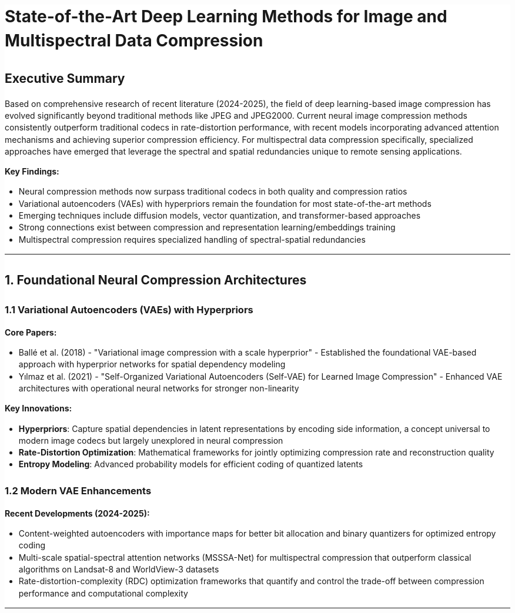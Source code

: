 
# State-of-the-Art Deep Learning Methods for Image and Multispectral Data Compression

## Executive Summary

Based on comprehensive research of recent literature (2024-2025), the field of deep learning-based image compression has evolved significantly beyond traditional methods like JPEG and JPEG2000. Current neural image compression methods consistently outperform traditional codecs in rate-distortion performance, with recent models incorporating advanced attention mechanisms and achieving superior compression efficiency. For multispectral data compression specifically, specialized approaches have emerged that leverage the spectral and spatial redundancies unique to remote sensing applications.

**Key Findings:**

- Neural compression methods now surpass traditional codecs in both quality and compression ratios
- Variational autoencoders (VAEs) with hyperpriors remain the foundation for most state-of-the-art methods
- Emerging techniques include diffusion models, vector quantization, and transformer-based approaches
- Strong connections exist between compression and representation learning/embeddings training
- Multispectral compression requires specialized handling of spectral-spatial redundancies

---

## 1. Foundational Neural Compression Architectures

### 1.1 Variational Autoencoders (VAEs) with Hyperpriors

**Core Papers:**

- Ballé et al. (2018) - "Variational image compression with a scale hyperprior" - Established the foundational VAE-based approach with hyperprior networks for spatial dependency modeling
- Yılmaz et al. (2021) - "Self-Organized Variational Autoencoders (Self-VAE) for Learned Image Compression" - Enhanced VAE architectures with operational neural networks for stronger non-linearity

**Key Innovations:**

- **Hyperpriors**: Capture spatial dependencies in latent representations by encoding side information, a concept universal to modern image codecs but largely unexplored in neural compression
- **Rate-Distortion Optimization**: Mathematical frameworks for jointly optimizing compression rate and reconstruction quality
- **Entropy Modeling**: Advanced probability models for efficient coding of quantized latents

### 1.2 Modern VAE Enhancements

**Recent Developments (2024-2025):**

- Content-weighted autoencoders with importance maps for better bit allocation and binary quantizers for optimized entropy coding
- Multi-scale spatial-spectral attention networks (MSSSA-Net) for multispectral compression that outperform classical algorithms on Landsat-8 and WorldView-3 datasets
- Rate-distortion-complexity (RDC) optimization frameworks that quantify and control the trade-off between compression performance and computational complexity

---